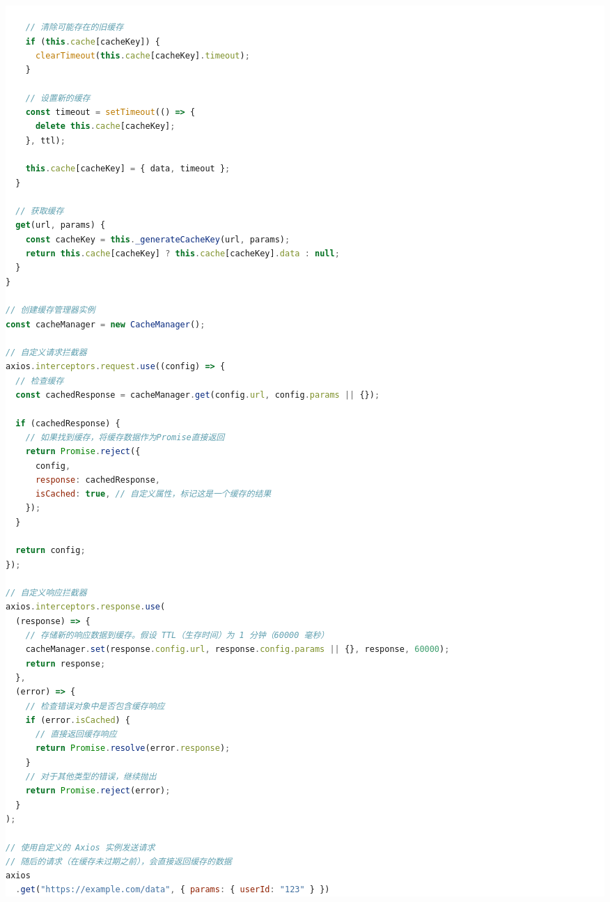 ```javascript

    // 清除可能存在的旧缓存
    if (this.cache[cacheKey]) {
      clearTimeout(this.cache[cacheKey].timeout);
    }

    // 设置新的缓存
    const timeout = setTimeout(() => {
      delete this.cache[cacheKey];
    }, ttl);

    this.cache[cacheKey] = { data, timeout };
  }

  // 获取缓存
  get(url, params) {
    const cacheKey = this._generateCacheKey(url, params);
    return this.cache[cacheKey] ? this.cache[cacheKey].data : null;
  }
}

// 创建缓存管理器实例
const cacheManager = new CacheManager();

// 自定义请求拦截器
axios.interceptors.request.use((config) => {
  // 检查缓存
  const cachedResponse = cacheManager.get(config.url, config.params || {});

  if (cachedResponse) {
    // 如果找到缓存，将缓存数据作为Promise直接返回
    return Promise.reject({
      config,
      response: cachedResponse,
      isCached: true, // 自定义属性，标记这是一个缓存的结果
    });
  }

  return config;
});

// 自定义响应拦截器
axios.interceptors.response.use(
  (response) => {
    // 存储新的响应数据到缓存。假设 TTL（生存时间）为 1 分钟（60000 毫秒）
    cacheManager.set(response.config.url, response.config.params || {}, response, 60000);
    return response;
  },
  (error) => {
    // 检查错误对象中是否包含缓存响应
    if (error.isCached) {
      // 直接返回缓存响应
      return Promise.resolve(error.response);
    }
    // 对于其他类型的错误，继续抛出
    return Promise.reject(error);
  }
);

// 使用自定义的 Axios 实例发送请求
// 随后的请求（在缓存未过期之前），会直接返回缓存的数据
axios
  .get("https://example.com/data", { params: { userId: "123" } })
```